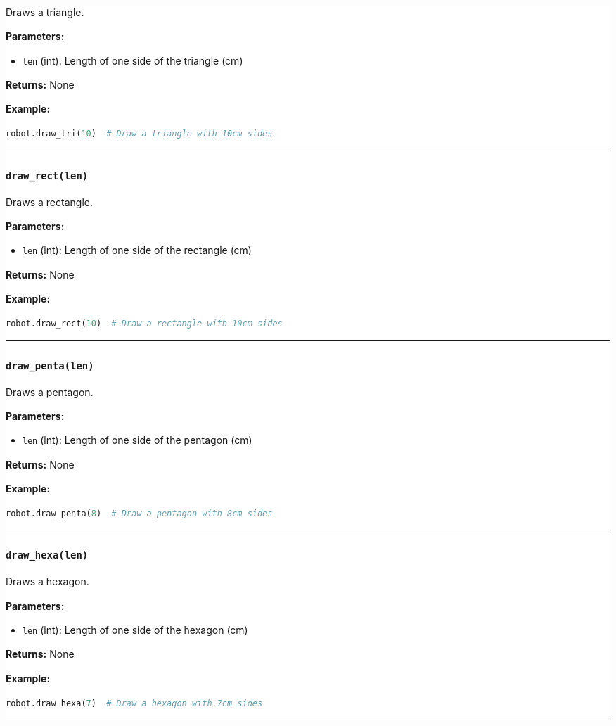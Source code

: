 Draws a triangle.

**Parameters:**
- `len` (int): Length of one side of the triangle (cm)

**Returns:** None

**Example:**
```python
robot.draw_tri(10)  # Draw a triangle with 10cm sides
```

---

### `draw_rect(len)`

Draws a rectangle.

**Parameters:**
- `len` (int): Length of one side of the rectangle (cm)

**Returns:** None

**Example:**
```python
robot.draw_rect(10)  # Draw a rectangle with 10cm sides
```

---

### `draw_penta(len)`

Draws a pentagon.

**Parameters:**
- `len` (int): Length of one side of the pentagon (cm)

**Returns:** None

**Example:**
```python
robot.draw_penta(8)  # Draw a pentagon with 8cm sides
```

---

### `draw_hexa(len)`

Draws a hexagon.

**Parameters:**
- `len` (int): Length of one side of the hexagon (cm)

**Returns:** None

**Example:**
```python
robot.draw_hexa(7)  # Draw a hexagon with 7cm sides
```

---